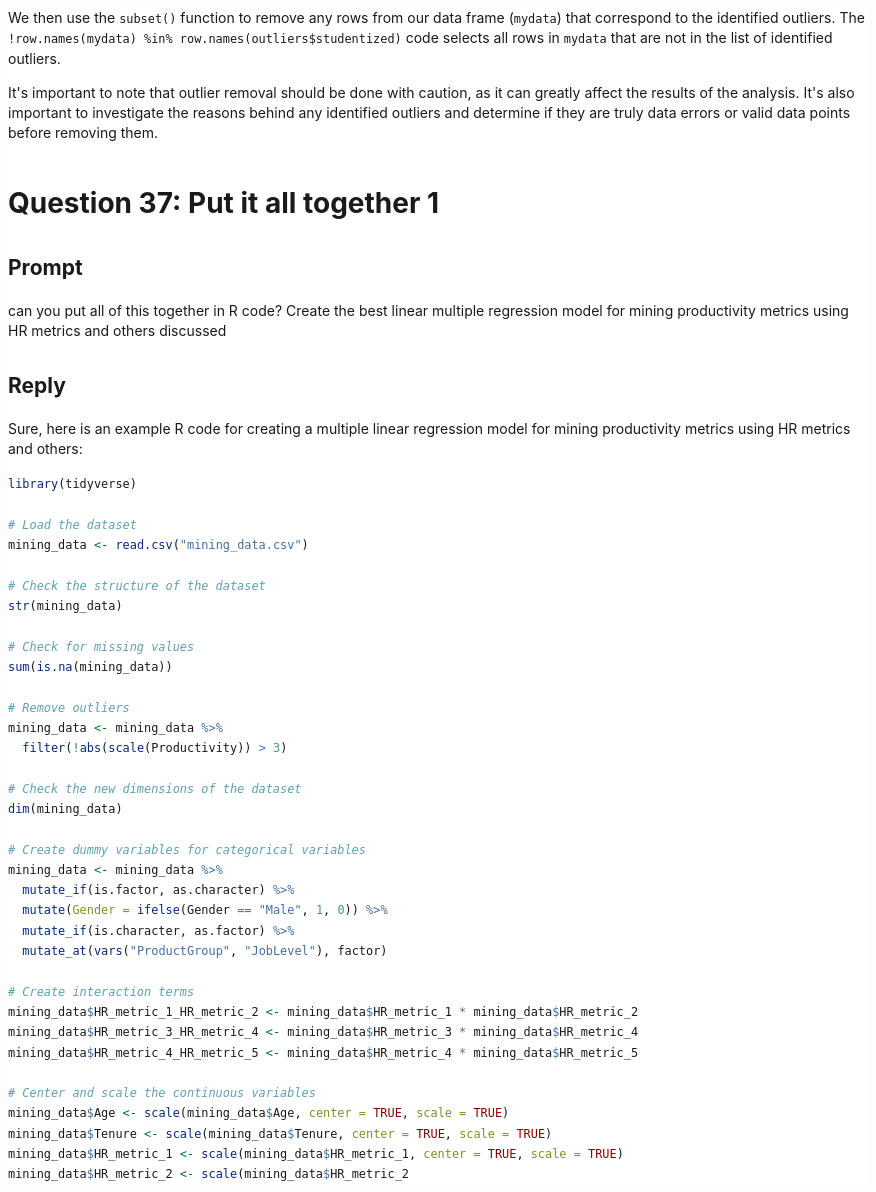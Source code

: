 We then use the `subset()` function to remove any rows from our data frame (`mydata`) that correspond to the identified outliers. The `!row.names(mydata) %in% row.names(outliers$studentized)` code selects all rows in `mydata` that are not in the list of identified outliers.

It's important to note that outlier removal should be done with caution, as it can greatly affect the results of the analysis. It's also important to investigate the reasons behind any identified outliers and determine if they are truly data errors or valid data points before removing them.
# Question 37: Put it all together 1

## Prompt
can you put all of this together in R code? Create the best linear multiple regression model for mining productivity metrics using HR metrics and others discussed
## Reply
Sure, here is an example R code for creating a multiple linear regression model for mining productivity metrics using HR metrics and others:
```R
library(tidyverse)

# Load the dataset
mining_data <- read.csv("mining_data.csv")

# Check the structure of the dataset
str(mining_data)

# Check for missing values
sum(is.na(mining_data))

# Remove outliers
mining_data <- mining_data %>% 
  filter(!abs(scale(Productivity)) > 3)

# Check the new dimensions of the dataset
dim(mining_data)

# Create dummy variables for categorical variables
mining_data <- mining_data %>% 
  mutate_if(is.factor, as.character) %>% 
  mutate(Gender = ifelse(Gender == "Male", 1, 0)) %>% 
  mutate_if(is.character, as.factor) %>% 
  mutate_at(vars("ProductGroup", "JobLevel"), factor)

# Create interaction terms
mining_data$HR_metric_1_HR_metric_2 <- mining_data$HR_metric_1 * mining_data$HR_metric_2
mining_data$HR_metric_3_HR_metric_4 <- mining_data$HR_metric_3 * mining_data$HR_metric_4
mining_data$HR_metric_4_HR_metric_5 <- mining_data$HR_metric_4 * mining_data$HR_metric_5

# Center and scale the continuous variables
mining_data$Age <- scale(mining_data$Age, center = TRUE, scale = TRUE)
mining_data$Tenure <- scale(mining_data$Tenure, center = TRUE, scale = TRUE)
mining_data$HR_metric_1 <- scale(mining_data$HR_metric_1, center = TRUE, scale = TRUE)
mining_data$HR_metric_2 <- scale(mining_data$HR_metric_2
```
